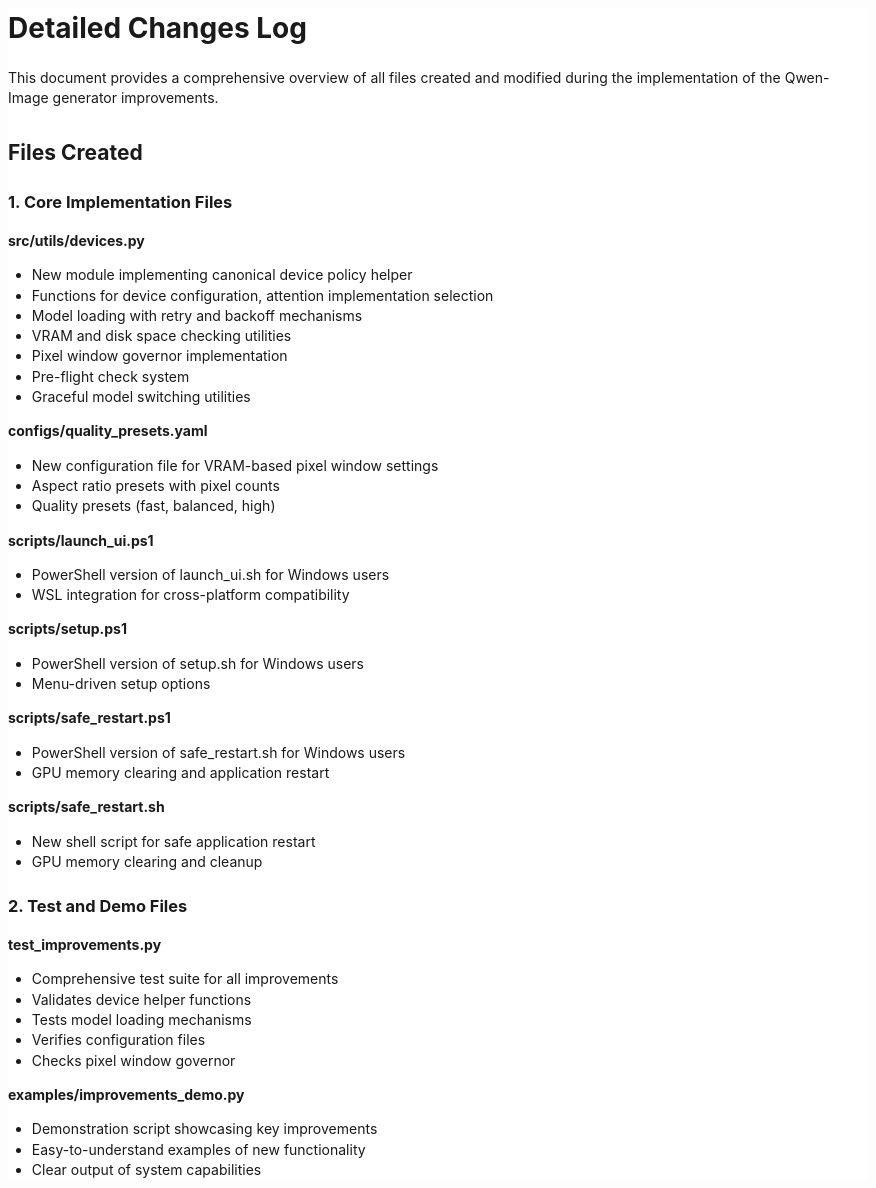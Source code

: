 # Detailed Changes Log

This document provides a comprehensive overview of all files created and modified during the implementation of the Qwen-Image generator improvements.

## Files Created

### 1. Core Implementation Files

**src/utils/devices.py**
- New module implementing canonical device policy helper
- Functions for device configuration, attention implementation selection
- Model loading with retry and backoff mechanisms
- VRAM and disk space checking utilities
- Pixel window governor implementation
- Pre-flight check system
- Graceful model switching utilities

**configs/quality_presets.yaml**
- New configuration file for VRAM-based pixel window settings
- Aspect ratio presets with pixel counts
- Quality presets (fast, balanced, high)

**scripts/launch_ui.ps1**
- PowerShell version of launch_ui.sh for Windows users
- WSL integration for cross-platform compatibility

**scripts/setup.ps1**
- PowerShell version of setup.sh for Windows users
- Menu-driven setup options

**scripts/safe_restart.ps1**
- PowerShell version of safe_restart.sh for Windows users
- GPU memory clearing and application restart

**scripts/safe_restart.sh**
- New shell script for safe application restart
- GPU memory clearing and cleanup

### 2. Test and Demo Files

**test_improvements.py**
- Comprehensive test suite for all improvements
- Validates device helper functions
- Tests model loading mechanisms
- Verifies configuration files
- Checks pixel window governor

**examples/improvements_demo.py**
- Demonstration script showcasing key improvements
- Easy-to-understand examples of new functionality
- Clear output of system capabilities
